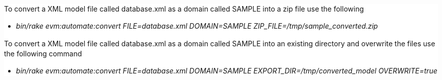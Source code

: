 To convert a XML model file called database.xml as a domain called SAMPLE into a zip file use the following

* _bin/rake evm:automate:convert FILE=database.xml DOMAIN=SAMPLE ZIP_FILE=/tmp/sample_converted.zip_

To convert a XML model file called database.xml as a domain called SAMPLE into an existing directory and overwrite the files use the following command

* _bin/rake evm:automate:convert FILE=database.xml DOMAIN=SAMPLE EXPORT_DIR=/tmp/converted_model OVERWRITE=true_

